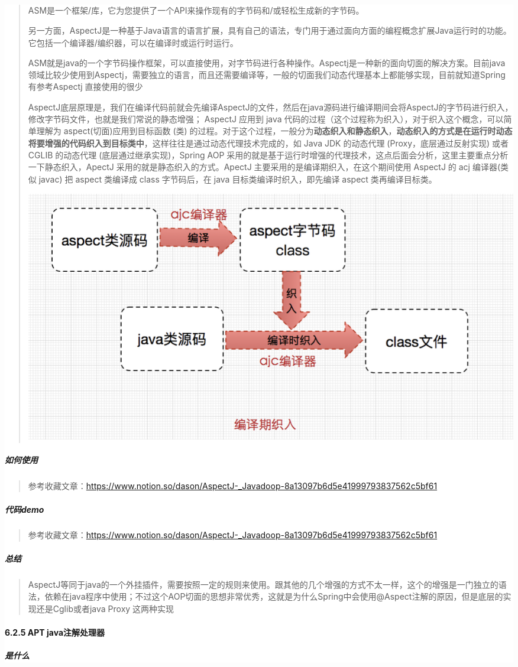 > ASM是一个框架/库，它为您提供了一个API来操作现有的字节码和/或轻松生成新的字节码。
>
> 另一方面，AspectJ是一种基于Java语言的语言扩展，具有自己的语法，专门用于通过面向方面的编程概念扩展Java运行时的功能。它包括一个编译器/编织器，可以在编译时或运行时运行。
>
> ASM就是java的一个字节码操作框架，可以直接使用，对字节码进行各种操作。Aspectj是一种新的面向切面的解决方案。目前java领域比较少使用到Aspectj，需要独立的语言，而且还需要编译等，一般的切面我们动态代理基本上都能够实现，目前就知道Spring有参考Aspectj 直接使用的很少
>
> AspectJ底层原理是，我们在编译代码前就会先编译AspectJ的文件，然后在java源码进行编译期间会将AspectJ的字节码进行织入，修改字节码文件，也就是我们常说的静态增强； AspectJ 应用到 java 代码的过程（这个过程称为织入），对于织入这个概念，可以简单理解为 aspect(切面)应用到目标函数 (类) 的过程。对于这个过程，一般分为**动态织入和静态织入**，**动态织入的方式是在运行时动态将要增强的代码织入到目标类中**，这样往往是通过动态代理技术完成的，如 Java JDK 的动态代理 (Proxy，底层通过反射实现) 或者 CGLIB 的动态代理 (底层通过继承实现)，Spring AOP 采用的就是基于运行时增强的代理技术，这点后面会分析，这里主要重点分析一下静态织入，ApectJ 采用的就是静态织入的方式。ApectJ 主要采用的是编译期织入，在这个期间使用 AspectJ 的 acj 编译器(类似 javac) 把 aspect 类编译成 class 字节码后，在 java 目标类编译时织入，即先编译 aspect 类再编译目标类。
>
> ![image-20210204002127613](image-20210204002127613.png)

##### 如何使用

> 参考收藏文章：https://www.notion.so/dason/AspectJ-_Javadoop-8a13097b6d5e41999793837562c5bf61

##### 代码demo

> 参考收藏文章：https://www.notion.so/dason/AspectJ-_Javadoop-8a13097b6d5e41999793837562c5bf61

##### 总结

> AspectJ等同于java的一个外挂插件，需要按照一定的规则来使用。跟其他的几个增强的方式不太一样，这个的增强是一门独立的语法，依赖在java程序中使用；不过这个AOP切面的思想非常优秀，这就是为什么Spring中会使用@Aspect注解的原因，但是底层的实现还是Cglib或者java Proxy 这两种实现

#### 6.2.5 APT  java注解处理器

##### 是什么
